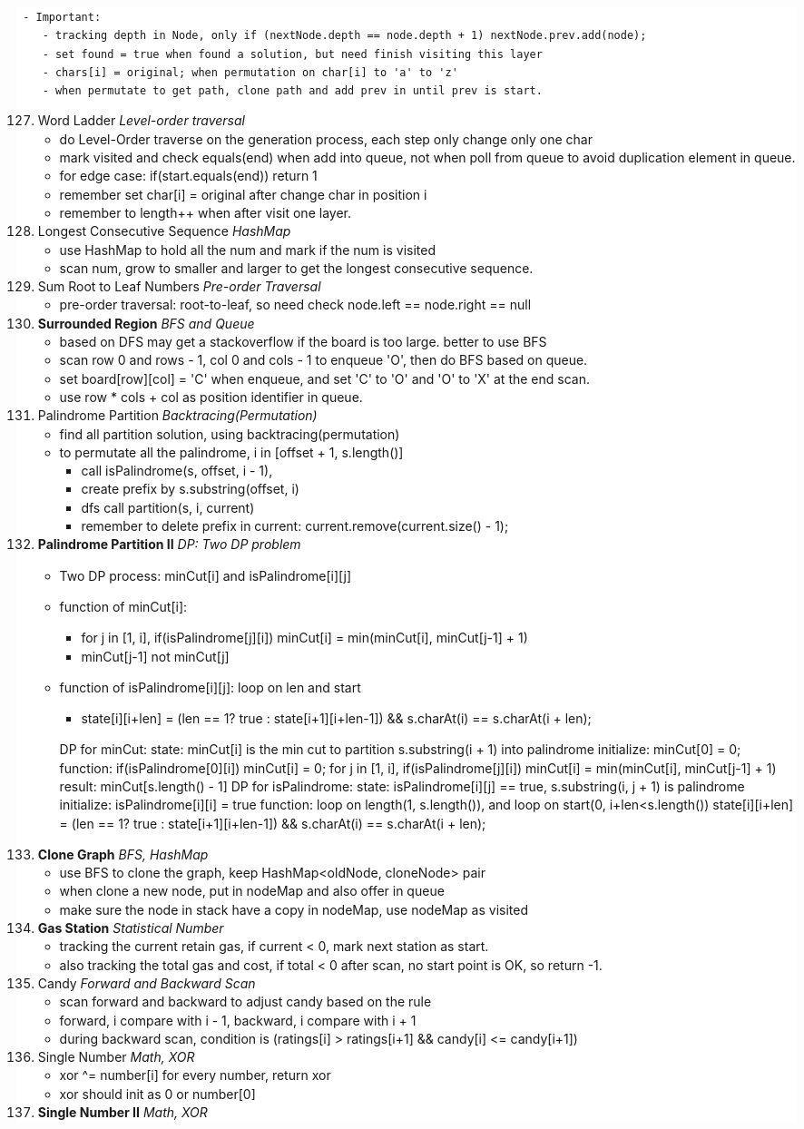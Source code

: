      - Important:
        - tracking depth in Node, only if (nextNode.depth == node.depth + 1) nextNode.prev.add(node);
        - set found = true when found a solution, but need finish visiting this layer
        - chars[i] = original; when permutation on char[i] to 'a' to 'z'
        - when permutate to get path, clone path and add prev in until prev is start.
127. Word Ladder *Level-order traversal*
     - do Level-Order traverse on the generation process, each step only change only one char
     - mark visited and check equals(end) when add into queue, not when poll from queue to avoid duplication element in queue.
     - for edge case: if(start.equals(end)) return 1
     - remember set char[i] = original after change char in position i
     - remember to length++ when after visit one layer.
128. Longest Consecutive Sequence *HashMap*
     - use HashMap to hold all the num and mark if the num is visited
     - scan num, grow to smaller and larger to get the longest consecutive sequence.
129. Sum Root to Leaf Numbers *Pre-order Traversal*
     - pre-order traversal: root-to-leaf, so need check node.left == node.right == null
130. **Surrounded Region** *BFS and Queue*
     - based on DFS may get a stackoverflow if the board is too large. better to use BFS
     - scan row 0 and rows - 1, col 0 and cols - 1 to enqueue 'O', then do BFS based on queue.
     - set board[row][col] = 'C' when enqueue, and set 'C' to 'O' and 'O' to 'X' at the end scan.
     - use row * cols + col as position identifier in queue.
131. Palindrome Partition *Backtracing(Permutation)*
     - find all partition solution, using backtracing(permutation)
     - to permutate all the palindrome, i in [offset + 1, s.length()]
        - call isPalindrome(s, offset, i - 1), 
        - create prefix by s.substring(offset, i)
        - dfs call partition(s, i, current)
        - remember to delete prefix in current: current.remove(current.size() - 1);
132. **Palindrome Partition II** *DP: Two DP problem*
     - Two DP process: minCut[i] and isPalindrome[i][j]
     - function of minCut[i]: 
        - for j in [1, i], if(isPalindrome[j][i]) minCut[i] = min(minCut[i], minCut[j-1] + 1)
        - minCut[j-1] not minCut[j]
     - function of isPalindrome[i][j]: loop on len and start
        - state[i][i+len] = (len == 1? true : state[i+1][i+len-1]) && s.charAt(i) == s.charAt(i + len);
     
        DP for minCut:
            state: minCut[i] is the min cut to partition s.substring(i + 1) into palindrome
            initialize: minCut[0] = 0;
            function: if(isPalindrome[0][i]) minCut[i] = 0;
                      for j in [1, i], if(isPalindrome[j][i]) minCut[i] = min(minCut[i], minCut[j-1] + 1)
            result: minCut[s.length() - 1]
        DP for isPalindrome: 
            state: isPalindrome[i][j] == true, s.substring(i, j + 1) is palindrome
            initialize: isPalindrome[i][i] = true
            function: loop on length(1, s.length()), and loop on start(0, i+len<s.length())
                      state[i][i+len] = (len == 1? true : state[i+1][i+len-1]) && s.charAt(i) == s.charAt(i + len);
133. **Clone Graph** *BFS, HashMap*  
     - use BFS to clone the graph, keep HashMap<oldNode, cloneNode> pair
     - when clone a new node, put in nodeMap and also offer in queue
     - make sure the node in stack have a copy in nodeMap, use nodeMap as visited
134. **Gas Station** *Statistical Number*
     - tracking the current retain gas, if current < 0, mark next station as start.
     - also tracking the total gas and cost, if total < 0 after scan, no start point is OK, so return -1.
135. Candy *Forward and Backward Scan*
     - scan forward and backward to adjust candy based on the rule
     - forward, i compare with i - 1, backward, i compare with i + 1
     - during backward scan, condition is (ratings[i] > ratings[i+1] && candy[i] <= candy[i+1])
136. Single Number *Math, XOR*
     - xor ^= number[i] for every number, return xor
     - xor should init as 0 or number[0]
137. **Single Number II** *Math, XOR*